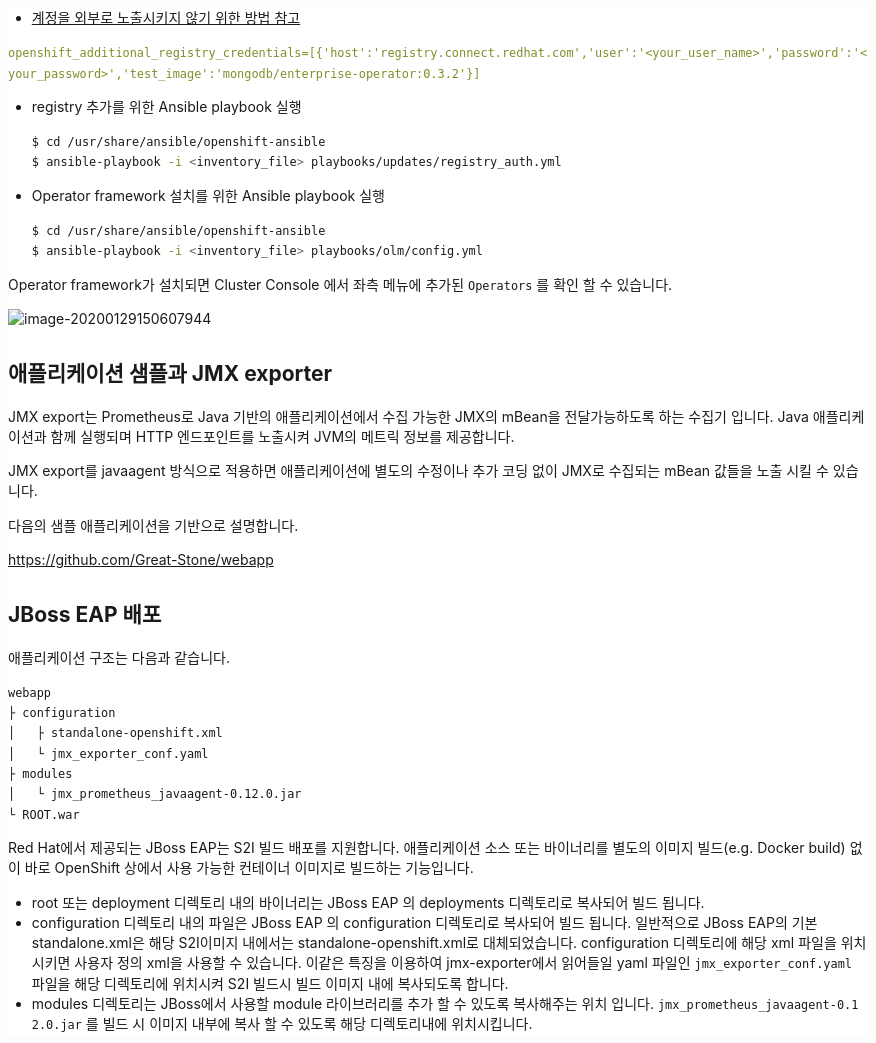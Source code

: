   - [계정을 외부로 노출시키지 않기 위한 방법 참고](#3-Registry-account)

  ```yaml
  openshift_additional_registry_credentials=[{'host':'registry.connect.redhat.com','user':'<your_user_name>','password':'<your_password>','test_image':'mongodb/enterprise-operator:0.3.2'}]
  ```

- registry 추가를 위한 Ansible playbook 실행

  ```bash
  $ cd /usr/share/ansible/openshift-ansible
  $ ansible-playbook -i <inventory_file> playbooks/updates/registry_auth.yml
  ```

- Operator framework 설치를 위한 Ansible playbook 실행

  ```bash
  $ cd /usr/share/ansible/openshift-ansible
  $ ansible-playbook -i <inventory_file> playbooks/olm/config.yml
  ```



Operator framework가 설치되면 Cluster Console 에서 좌측 메뉴에 추가된 `Operators` 를 확인 할 수 있습니다.

![image-20200129150607944](https://raw.githubusercontent.com/Great-Stone/share/master/assets/img/OpenShift_custom_metric_with_JBoss/operator.png)


## 애플리케이션 샘플과 JMX exporter

JMX export는 Prometheus로 Java 기반의 애플리케이션에서 수집 가능한 JMX의 mBean을 전달가능하도록 하는 수집기 입니다. Java 애플리케이션과 함께 실행되며 HTTP 엔드포인트를 노출시켜 JVM의 메트릭 정보를 제공합니다.

JMX export를 javaagent 방식으로 적용하면 애플리케이션에 별도의 수정이나 추가 코딩 없이 JMX로 수집되는 mBean 값들을 노출 시킬 수 있습니다.

다음의 샘플 애플리케이션을 기반으로 설명합니다.

https://github.com/Great-Stone/webapp



## JBoss EAP 배포

애플리케이션 구조는 다음과 같습니다.

```
webapp
├ configuration
│	├ standalone-openshift.xml
│	└ jmx_exporter_conf.yaml
├ modules
│	└ jmx_prometheus_javaagent-0.12.0.jar
└ ROOT.war
```

Red Hat에서 제공되는 JBoss EAP는 S2I 빌드 배포를 지원합니다. 애플리케이션 소스 또는 바이너리를 별도의 이미지 빌드(e.g. Docker build) 없이 바로 OpenShift 상에서 사용 가능한 컨테이너 이미지로 빌드하는 기능입니다.

- root 또는 deployment 디렉토리 내의 바이너리는 JBoss EAP 의 deployments 디렉토리로 복사되어 빌드 됩니다.
- configuration 디렉토리 내의 파일은 JBoss EAP 의 configuration 디렉토리로 복사되어 빌드 됩니다. 일반적으로 JBoss EAP의 기본 standalone.xml은 해당 S2I이미지 내에서는 standalone-openshift.xml로 대체되었습니다. configuration 디렉토리에 해당 xml 파일을 위치시키면 사용자 정의 xml을 사용할 수 있습니다.
  이같은 특징을 이용하여 jmx-exporter에서 읽어들일 yaml 파일인 `jmx_exporter_conf.yaml` 파일을 해당 디렉토리에 위치시켜 S2I 빌드시 빌드 이미지 내에 복사되도록 합니다.
- modules 디렉토리는 JBoss에서 사용할 module 라이브러리를 추가 할 수 있도록 복사해주는 위치 입니다. `jmx_prometheus_javaagent-0.12.0.jar` 를 빌드 시 이미지 내부에 복사 할 수 있도록 해당 디렉토리내에 위치시킵니다.

